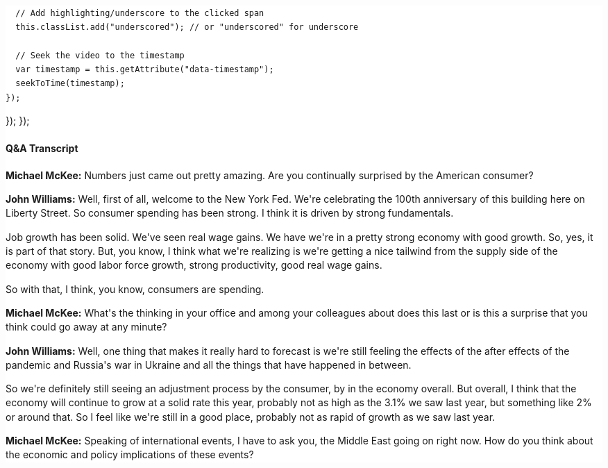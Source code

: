       // Add highlighting/underscore to the clicked span
      this.classList.add("underscored"); // or "underscored" for underscore
      
      // Seek the video to the timestamp
      var timestamp = this.getAttribute("data-timestamp");
      seekToTime(timestamp);
    });
  });
});

</script>

#### Q&A Transcript

<p><span id="sentence-1" data-timestamp="00:00" class="neutral"><strong>Michael McKee:</strong> Numbers just came out pretty amazing.</span> <span id="sentence-2" data-timestamp="00:03" class="neutral">Are you continually surprised by the American consumer?</span></p>
<p><span id="sentence-3" data-timestamp="00:06" class="neutral"><strong>John Williams:</strong> Well, first of all, welcome to the New York Fed.</span> <span id="sentence-4" data-timestamp="00:09" class="neutral">We're celebrating the 100th anniversary of this building here on Liberty Street.</span> <span id="sentence-5" data-timestamp="00:13" class="neutral bold">So consumer spending has been strong.</span> <span id="sentence-6" data-timestamp="00:15" class="neutral bold">I think it is driven by strong fundamentals.</span></p>

<p><span id="sentence-7" data-timestamp="00:18" class="hawkish bold">Job growth has been solid.</span> <span id="sentence-8" data-timestamp="00:20" class="hawkish bold">We've seen real wage gains.</span> <span id="sentence-9" data-timestamp="00:22" class="hawkish bold">We have we're in a pretty strong economy with good growth.</span> <span id="sentence-10" data-timestamp="00:26" class="neutral">So, yes, it is part of that story.</span> <span id="sentence-11" data-timestamp="00:28" class="dovish bold">But, you know, I think what we're realizing is we're getting a nice tailwind from the supply side of the economy with good labor force growth, strong productivity, good real wage gains.</span></p>

<p><span id="sentence-12" data-timestamp="00:40" class="neutral">So with that, I think, you know, consumers are spending.</span></p>

<p><span id="sentence-13" data-timestamp="00:43" class="neutral"><strong>Michael McKee:</strong> What's the thinking in your office and among your colleagues about does this last or is this a surprise that you think could go away at any minute?</span></p>

<p><span id="sentence-14" data-timestamp="00:53" class="neutral"><strong>John Williams:</strong> Well, one thing that makes it really hard to forecast is we're still feeling the effects of the after effects of the pandemic and Russia's war in Ukraine and all the things that have happened in between.</span></p>

<p><span id="sentence-15" data-timestamp="01:01" class="neutral">So we're definitely still seeing an adjustment process by the consumer, by in the economy overall.</span> <span id="sentence-16" data-timestamp="01:08" class="hawkish bold">But overall, I think that the economy will continue to grow at a solid rate this year, probably not as high as the 3.1% we saw last year, but something like 2% or around that.</span> <span id="sentence-17" data-timestamp="01:18" class="hawkish">So I feel like we're still in a good place, probably not as rapid of growth as we saw last year.</span></p>

<p><span id="sentence-18" data-timestamp="01:22" class="neutral"><strong>Michael McKee:</strong> Speaking of international events, I have to ask you, the Middle East going on right now.</span> <span id="sentence-19" data-timestamp="01:27" class="neutral">How do you think about the economic and policy implications of these events?</span></p>
